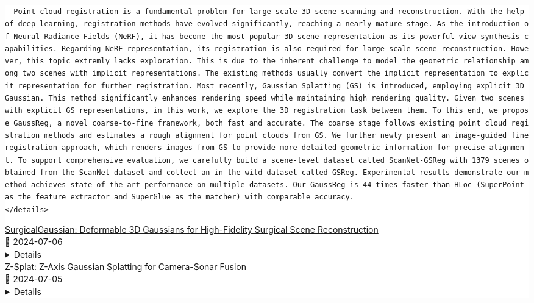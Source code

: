       Point cloud registration is a fundamental problem for large-scale 3D scene scanning and reconstruction. With the help of deep learning, registration methods have evolved significantly, reaching a nearly-mature stage. As the introduction of Neural Radiance Fields (NeRF), it has become the most popular 3D scene representation as its powerful view synthesis capabilities. Regarding NeRF representation, its registration is also required for large-scale scene reconstruction. However, this topic extremly lacks exploration. This is due to the inherent challenge to model the geometric relationship among two scenes with implicit representations. The existing methods usually convert the implicit representation to explicit representation for further registration. Most recently, Gaussian Splatting (GS) is introduced, employing explicit 3D Gaussian. This method significantly enhances rendering speed while maintaining high rendering quality. Given two scenes with explicit GS representations, in this work, we explore the 3D registration task between them. To this end, we propose GaussReg, a novel coarse-to-fine framework, both fast and accurate. The coarse stage follows existing point cloud registration methods and estimates a rough alignment for point clouds from GS. We further newly present an image-guided fine registration approach, which renders images from GS to provide more detailed geometric information for precise alignment. To support comprehensive evaluation, we carefully build a scene-level dataset called ScanNet-GSReg with 1379 scenes obtained from the ScanNet dataset and collect an in-the-wild dataset called GSReg. Experimental results demonstrate our method achieves state-of-the-art performance on multiple datasets. Our GaussReg is 44 times faster than HLoc (SuperPoint as the feature extractor and SuperGlue as the matcher) with comparable accuracy.
    </details>
</div>
<div class="paper-card">
    <div class="paper-title"><a href="http://arxiv.org/abs/2407.05023v1">SurgicalGaussian: Deformable 3D Gaussians for High-Fidelity Surgical Scene Reconstruction</a></div>
    <div class="paper-meta">
      📅 2024-07-06
    </div>
    <details class="paper-abstract">
      Dynamic reconstruction of deformable tissues in endoscopic video is a key technology for robot-assisted surgery. Recent reconstruction methods based on neural radiance fields (NeRFs) have achieved remarkable results in the reconstruction of surgical scenes. However, based on implicit representation, NeRFs struggle to capture the intricate details of objects in the scene and cannot achieve real-time rendering. In addition, restricted single view perception and occluded instruments also propose special challenges in surgical scene reconstruction. To address these issues, we develop SurgicalGaussian, a deformable 3D Gaussian Splatting method to model dynamic surgical scenes. Our approach models the spatio-temporal features of soft tissues at each time stamp via a forward-mapping deformation MLP and regularization to constrain local 3D Gaussians to comply with consistent movement. With the depth initialization strategy and tool mask-guided training, our method can remove surgical instruments and reconstruct high-fidelity surgical scenes. Through experiments on various surgical videos, our network outperforms existing method on many aspects, including rendering quality, rendering speed and GPU usage. The project page can be found at https://surgicalgaussian.github.io.
    </details>
</div>
<div class="paper-card">
    <div class="paper-title"><a href="http://arxiv.org/abs/2404.04687v2">Z-Splat: Z-Axis Gaussian Splatting for Camera-Sonar Fusion</a></div>
    <div class="paper-meta">
      📅 2024-07-05
    </div>
    <details class="paper-abstract">